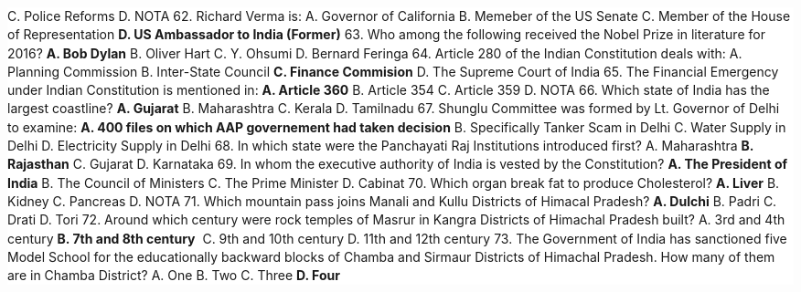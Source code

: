 C. Police Reforms
D. NOTA
62\. Richard Verma is:
A. Governor of California
B. Memeber of the US Senate
C. Member of the House of Representation
**D. US Ambassador to India (Former)**
63\. Who among the following received the Nobel Prize in literature for 2016?
**A. Bob Dylan**
B. Oliver Hart
C. Y. Ohsumi
D. Bernard Feringa
64\. Article 280 of the Indian Constitution deals with:
A. Planning Commission
B. Inter-State Council
**C. Finance Commision**
D. The Supreme Court of India
65\. The Financial Emergency under Indian Constitution is mentioned in:
**A. Article 360**
B. Article 354
C. Article 359
D. NOTA
66\. Which state of India has the largest coastline?
**A. Gujarat**
B. Maharashtra
C. Kerala
D. Tamilnadu
67\. Shunglu Committee was formed by Lt. Governor of Delhi to examine:
**A. 400 files on which AAP governement had taken decision**
B. Specifically Tanker Scam in Delhi
C. Water Supply in Delhi
D. Electricity Supply in Delhi
68\. In which state were the Panchayati Raj Institutions introduced first?
A. Maharashtra
**B. Rajasthan**
C. Gujarat
D. Karnataka
69\. In whom the executive authority of India is vested by the Constitution?
**A. The President of India**
B. The Council of Ministers
C. The Prime Minister
D. Cabinat
70\. Which organ break fat to produce Cholesterol?
**A. Liver**
B. Kidney
C. Pancreas
D. NOTA
71\. Which mountain pass joins Manali and Kullu Districts of Himacal Pradesh?
**A. Dulchi**
B. Padri
C. Drati
D. Tori
72\. Around which century were rock temples of Masrur in Kangra Districts of Himachal Pradesh built?
A. 3rd and 4th century
**B. 7th and 8th century** 
C. 9th and 10th century
D. 11th and 12th century
73\. The Government of India has sanctioned five Model School for the educationally backward blocks of Chamba and Sirmaur Districts of Himachal Pradesh. How many of them are in Chamba District?
A. One
B. Two
C. Three
**D. Four**